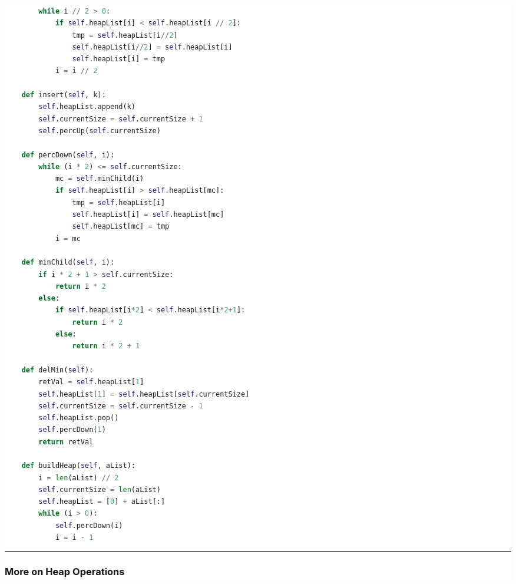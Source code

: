```python
		while i // 2 > 0:
			if self.heapList[i] < self.heapList[i // 2]:
				tmp = self.heapList[i//2]
				self.heapList[i//2] = self.heapList[i]
				self.heapList[i] = tmp
			i = i // 2

	def insert(self, k):
		self.heapList.append(k)
		self.currentSize = self.currentSize + 1
		self.percUp(self.currentSize)

	def percDown(self, i):
		while (i * 2) <= self.currentSize:
			mc = self.minChild(i)
			if self.heapList[i] > self.heapList[mc]:
				tmp = self.heapList[i]
				self.heapList[i] = self.heapList[mc]
				self.heapList[mc] = tmp
			i = mc

	def minChild(self, i):
		if i * 2 + 1 > self.currentSize:
			return i * 2
		else:
			if self.heapList[i*2] < self.heapList[i*2+1]:
				return i * 2
			else:
				return i * 2 + 1

	def delMin(self):
		retVal = self.heapList[1]
		self.heapList[1] = self.heapList[self.currentSize]
		self.currentSize = self.currentSize - 1
		self.heapList.pop()
		self.percDown(1)
		return retVal

	def buildHeap(self, aList):
		i = len(aList) // 2
		self.currentSize = len(aList)
		self.heapList = [0] + aList[:]
		while (i > 0):
			self.percDown(i)
			i = i - 1
```

---

### More on Heap Operations
